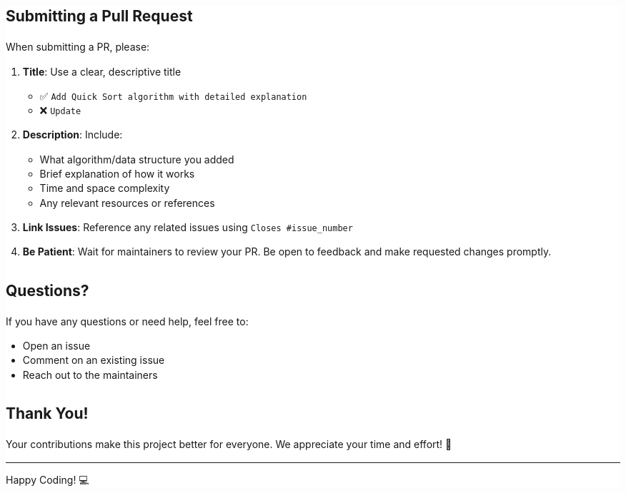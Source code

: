 ## Submitting a Pull Request

When submitting a PR, please:

1. **Title**: Use a clear, descriptive title
   - ✅ `Add Quick Sort algorithm with detailed explanation`
   - ❌ `Update`

2. **Description**: Include:
   - What algorithm/data structure you added
   - Brief explanation of how it works
   - Time and space complexity
   - Any relevant resources or references

3. **Link Issues**: Reference any related issues using `Closes #issue_number`

4. **Be Patient**: Wait for maintainers to review your PR. Be open to feedback and make requested changes promptly.

## Questions?

If you have any questions or need help, feel free to:
- Open an issue
- Comment on an existing issue
- Reach out to the maintainers

## Thank You!

Your contributions make this project better for everyone. We appreciate your time and effort! 🎉

---

Happy Coding! 💻
